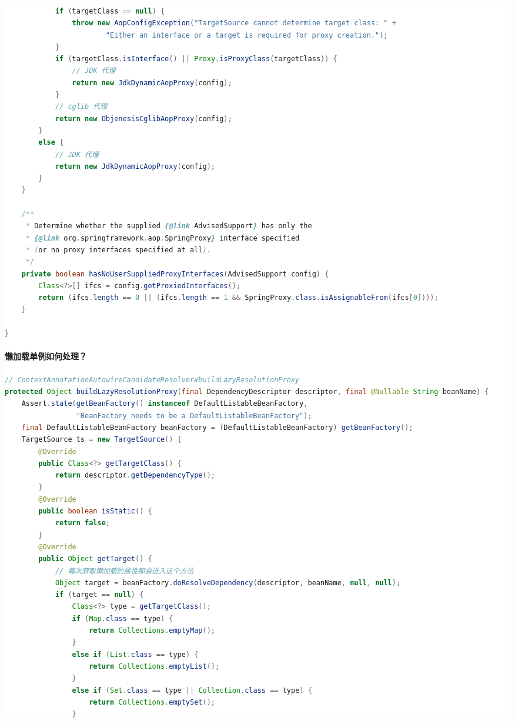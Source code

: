 ```java
			if (targetClass == null) {
				throw new AopConfigException("TargetSource cannot determine target class: " +
						"Either an interface or a target is required for proxy creation.");
			}
			if (targetClass.isInterface() || Proxy.isProxyClass(targetClass)) {
                // JDK 代理
				return new JdkDynamicAopProxy(config);
			}
            // cglib 代理
			return new ObjenesisCglibAopProxy(config);
		}
		else {
            // JDK 代理
			return new JdkDynamicAopProxy(config);
		}
	}

	/**
	 * Determine whether the supplied {@link AdvisedSupport} has only the
	 * {@link org.springframework.aop.SpringProxy} interface specified
	 * (or no proxy interfaces specified at all).
	 */
	private boolean hasNoUserSuppliedProxyInterfaces(AdvisedSupport config) {
		Class<?>[] ifcs = config.getProxiedInterfaces();
		return (ifcs.length == 0 || (ifcs.length == 1 && SpringProxy.class.isAssignableFrom(ifcs[0])));
	}

}
```

#### 懒加载单例如何处理？

```java
// ContextAnnotationAutowireCandidateResolver#buildLazyResolutionProxy
protected Object buildLazyResolutionProxy(final DependencyDescriptor descriptor, final @Nullable String beanName) {
    Assert.state(getBeanFactory() instanceof DefaultListableBeanFactory,
                 "BeanFactory needs to be a DefaultListableBeanFactory");
    final DefaultListableBeanFactory beanFactory = (DefaultListableBeanFactory) getBeanFactory();
    TargetSource ts = new TargetSource() {
        @Override
        public Class<?> getTargetClass() {
            return descriptor.getDependencyType();
        }
        @Override
        public boolean isStatic() {
            return false;
        }
        @Override
        public Object getTarget() {
            // 每次获取懒加载的属性都会进入这个方法
            Object target = beanFactory.doResolveDependency(descriptor, beanName, null, null);
            if (target == null) {
                Class<?> type = getTargetClass();
                if (Map.class == type) {
                    return Collections.emptyMap();
                }
                else if (List.class == type) {
                    return Collections.emptyList();
                }
                else if (Set.class == type || Collection.class == type) {
                    return Collections.emptySet();
                }
```